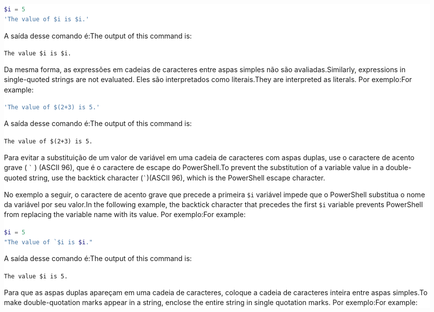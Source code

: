 ```powershell
$i = 5
'The value of $i is $i.'
```

<span data-ttu-id="a8278-127">A saída desse comando é:</span><span class="sxs-lookup"><span data-stu-id="a8278-127">The output of this command is:</span></span>

```Output
The value $i is $i.
```

<span data-ttu-id="a8278-128">Da mesma forma, as expressões em cadeias de caracteres entre aspas simples não são avaliadas.</span><span class="sxs-lookup"><span data-stu-id="a8278-128">Similarly, expressions in single-quoted strings are not evaluated.</span></span> <span data-ttu-id="a8278-129">Eles são interpretados como literais.</span><span class="sxs-lookup"><span data-stu-id="a8278-129">They are interpreted as literals.</span></span> <span data-ttu-id="a8278-130">Por exemplo:</span><span class="sxs-lookup"><span data-stu-id="a8278-130">For example:</span></span>

```powershell
'The value of $(2+3) is 5.'
```

<span data-ttu-id="a8278-131">A saída desse comando é:</span><span class="sxs-lookup"><span data-stu-id="a8278-131">The output of this command is:</span></span>

```Output
The value of $(2+3) is 5.
```

<span data-ttu-id="a8278-132">Para evitar a substituição de um valor de variável em uma cadeia de caracteres com aspas duplas, use o caractere de acento grave ( `` ` `` ) (ASCII 96), que é o caractere de escape do PowerShell.</span><span class="sxs-lookup"><span data-stu-id="a8278-132">To prevent the substitution of a variable value in a double-quoted string, use the backtick character (`` ` ``)(ASCII 96), which is the PowerShell escape character.</span></span>

<span data-ttu-id="a8278-133">No exemplo a seguir, o caractere de acento grave que precede a primeira `$i` variável impede que o PowerShell substitua o nome da variável por seu valor.</span><span class="sxs-lookup"><span data-stu-id="a8278-133">In the following example, the backtick character that precedes the first `$i` variable prevents PowerShell from replacing the variable name with its value.</span></span>
<span data-ttu-id="a8278-134">Por exemplo:</span><span class="sxs-lookup"><span data-stu-id="a8278-134">For example:</span></span>

```powershell
$i = 5
"The value of `$i is $i."
```

<span data-ttu-id="a8278-135">A saída desse comando é:</span><span class="sxs-lookup"><span data-stu-id="a8278-135">The output of this command is:</span></span>

```Output
The value $i is 5.
```

<span data-ttu-id="a8278-136">Para que as aspas duplas apareçam em uma cadeia de caracteres, coloque a cadeia de caracteres inteira entre aspas simples.</span><span class="sxs-lookup"><span data-stu-id="a8278-136">To make double-quotation marks appear in a string, enclose the entire string in single quotation marks.</span></span> <span data-ttu-id="a8278-137">Por exemplo:</span><span class="sxs-lookup"><span data-stu-id="a8278-137">For example:</span></span>
